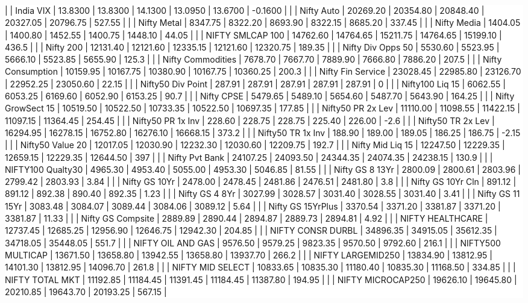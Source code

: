 |  | India VIX | 13.8300 | 13.8300 | 14.1300 | 13.0950 | 13.6700 | -0.1600 |
|  | Nifty Auto | 20269.20 | 20354.80 | 20848.40 | 20327.05 | 20796.75 | 527.55 |
|  | Nifty Metal | 8347.75 | 8322.20 | 8693.90 | 8322.15 | 8685.20 | 337.45 |
|  | Nifty Media | 1404.05 | 1400.80 | 1452.55 | 1400.75 | 1448.10 | 44.05 |
|  | NIFTY SMLCAP 100 | 14762.60 | 14764.65 | 15211.75 | 14764.65 | 15199.10 | 436.5 |
|  | Nifty 200 | 12131.40 | 12121.60 | 12335.15 | 12121.60 | 12320.75 | 189.35 |
|  | Nifty Div Opps 50 | 5530.60 | 5523.95 | 5666.10 | 5523.85 | 5655.90 | 125.3 |
|  | Nifty Commodities | 7678.70 | 7667.70 | 7889.90 | 7666.80 | 7886.20 | 207.5 |
|  | Nifty Consumption | 10159.95 | 10167.75 | 10380.90 | 10167.75 | 10360.25 | 200.3 |
|  | Nifty Fin Service | 23028.45 | 22985.80 | 23126.70 | 22952.25 | 23050.60 | 22.15 |
|  | Nifty50 Div Point | 287.91 | 287.91 | 287.91 | 287.91 | 287.91 | 0 |
|  | Nifty100 Liq 15 | 6062.55 | 6053.25 | 6169.60 | 6052.90 | 6153.25 | 90.7 |
|  | Nifty CPSE | 5479.65 | 5489.10 | 5654.60 | 5487.70 | 5643.90 | 164.25 |
|  | Nifty GrowSect 15 | 10519.50 | 10522.50 | 10733.35 | 10522.50 | 10697.35 | 177.85 |
|  | Nifty50 PR 2x Lev | 11110.00 | 11098.55 | 11422.15 | 11097.15 | 11364.45 | 254.45 |
|  | Nifty50 PR 1x Inv | 228.60 | 228.75 | 228.75 | 225.40 | 226.00 | -2.6 |
|  | Nifty50 TR 2x Lev | 16294.95 | 16278.15 | 16752.80 | 16276.10 | 16668.15 | 373.2 |
|  | Nifty50 TR 1x Inv | 188.90 | 189.00 | 189.05 | 186.25 | 186.75 | -2.15 |
|  | Nifty50 Value 20 | 12017.05 | 12030.90 | 12232.30 | 12030.60 | 12209.75 | 192.7 |
|  | Nifty Mid Liq 15 | 12247.50 | 12229.35 | 12659.15 | 12229.35 | 12644.50 | 397 |
|  | Nifty Pvt Bank | 24107.25 | 24093.50 | 24344.35 | 24074.35 | 24238.15 | 130.9 |
|  | NIFTY100 Qualty30 | 4965.30 | 4953.40 | 5055.00 | 4953.30 | 5046.85 | 81.55 |
|  | Nifty GS 8 13Yr | 2800.09 | 2800.61 | 2803.96 | 2799.42 | 2803.93 | 3.84 |
|  | Nifty GS 10Yr | 2478.00 | 2478.45 | 2481.86 | 2476.51 | 2481.80 | 3.8 |
|  | Nifty GS 10Yr Cln | 891.12 | 891.12 | 892.38 | 890.40 | 892.35 | 1.23 |
|  | Nifty GS 4 8Yr | 3027.99 | 3028.57 | 3031.40 | 3028.55 | 3031.40 | 3.41 |
|  | Nifty GS 11 15Yr | 3083.48 | 3084.07 | 3089.44 | 3084.06 | 3089.12 | 5.64 |
|  | Nifty GS 15YrPlus | 3370.54 | 3371.20 | 3381.87 | 3371.20 | 3381.87 | 11.33 |
|  | Nifty GS Compsite | 2889.89 | 2890.44 | 2894.87 | 2889.73 | 2894.81 | 4.92 |
|  | NIFTY HEALTHCARE | 12737.45 | 12685.25 | 12956.90 | 12646.75 | 12942.30 | 204.85 |
|  | NIFTY CONSR DURBL | 34896.35 | 34915.05 | 35612.35 | 34718.05 | 35448.05 | 551.7 |
|  | NIFTY OIL AND GAS | 9576.50 | 9579.25 | 9823.35 | 9570.50 | 9792.60 | 216.1 |
|  | NIFTY500 MULTICAP | 13671.50 | 13658.80 | 13942.55 | 13658.80 | 13937.70 | 266.2 |
|  | NIFTY LARGEMID250 | 13834.90 | 13812.95 | 14101.30 | 13812.95 | 14096.70 | 261.8 |
|  | NIFTY MID SELECT | 10833.65 | 10835.30 | 11180.40 | 10835.30 | 11168.50 | 334.85 |
|  | NIFTY TOTAL MKT | 11192.85 | 11184.45 | 11391.45 | 11184.45 | 11387.80 | 194.95 |
|  | NIFTY MICROCAP250 | 19626.10 | 19645.80 | 20210.85 | 19643.70 | 20193.25 | 567.15 |